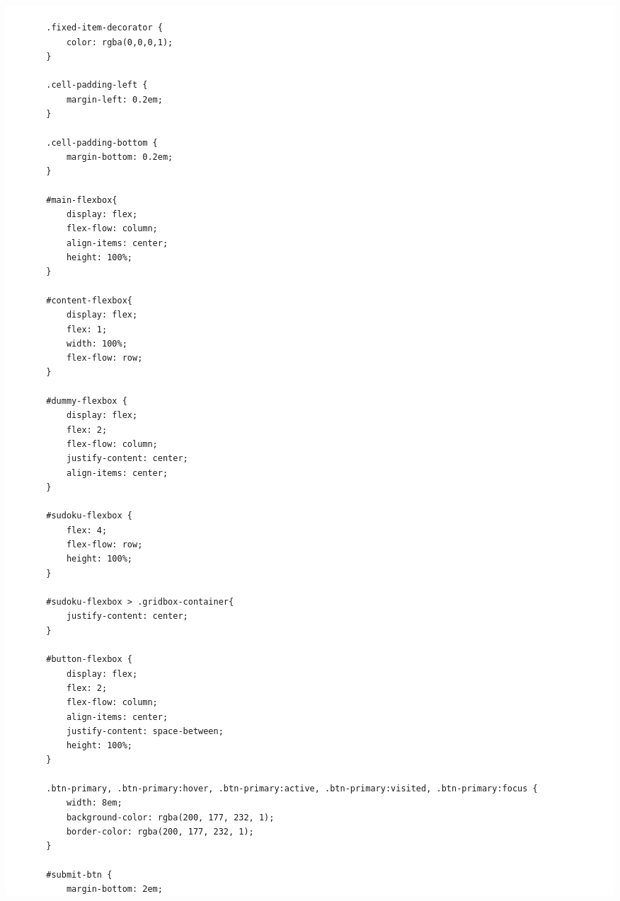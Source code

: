```html

        .fixed-item-decorator {
            color: rgba(0,0,0,1);
        }

        .cell-padding-left {
            margin-left: 0.2em;
        }

        .cell-padding-bottom {
            margin-bottom: 0.2em;
        }

        #main-flexbox{
            display: flex;
            flex-flow: column;
            align-items: center;
            height: 100%;
        }

        #content-flexbox{
            display: flex;
            flex: 1;
            width: 100%;
            flex-flow: row;
        }

        #dummy-flexbox {
            display: flex;
            flex: 2;
            flex-flow: column;
            justify-content: center;
            align-items: center;
        }

        #sudoku-flexbox {
            flex: 4;
            flex-flow: row;
            height: 100%;
        }

        #sudoku-flexbox > .gridbox-container{
            justify-content: center;
        }

        #button-flexbox {
            display: flex;
            flex: 2;
            flex-flow: column;
            align-items: center;
            justify-content: space-between;
            height: 100%;
        }
       
        .btn-primary, .btn-primary:hover, .btn-primary:active, .btn-primary:visited, .btn-primary:focus {
            width: 8em;
            background-color: rgba(200, 177, 232, 1);
            border-color: rgba(200, 177, 232, 1);
        }

        #submit-btn {
            margin-bottom: 2em;
```